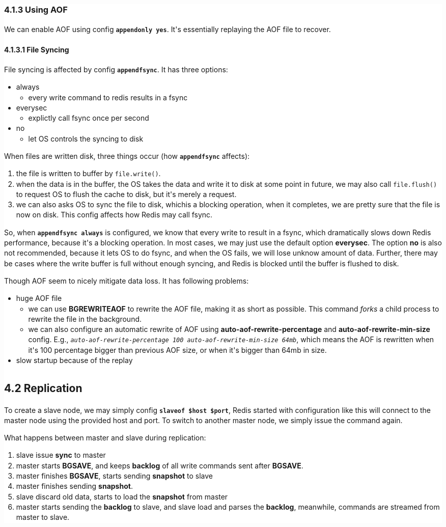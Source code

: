 ### 4.1.3 Using AOF

We can enable AOF using config **`appendonly yes`**. It's essentially replaying the AOF file to recover.

#### 4.1.3.1 File Syncing

File syncing is affected by config **`appendfsync`**. It has three options:

- always
    - every write command to redis results in a fsync
- everysec
    - explictly call fsync once per second
- no
    - let OS controls the syncing to disk

When files are written disk, three things occur (how **`appendfsync`** affects):

1. the file is written to buffer by `file.write()`.
2. when the data is in the buffer, the OS takes the data and write it to disk at some point in future, we may also call `file.flush()` to request OS to flush the cache to disk, but it's merely a request.
3. we can also asks OS to sync the file to disk, whichis a blocking operation, when it completes, we are pretty sure that the file is now on disk. This config affects how Redis may call fsync.

So, when **`appendfsync always`** is configured, we know that every write to result in a fsync, which dramatically slows down Redis performance, because it's a blocking operation. In most cases, we may just use the default option **everysec**. The option **no** is also not recommended, because it lets OS to do fsync, and when the OS fails, we will lose unknow amount of data. Further, there may be cases where the write buffer is full without enough syncing, and Redis is blocked until the buffer is flushed to disk.

Though AOF seem to nicely mitigate data loss. It has following problems:

- huge AOF file 
    - we can use **BGREWRITEAOF** to rewrite the AOF file, making it as short as possible. This command *forks* a child process to rewrite the file in the background.
    - we can also configure an automatic rewrite of AOF using **auto-aof-rewrite-percentage** and **auto-aof-rewrite-min-size** config. E.g., *`auto-aof-rewrite-percentage 100 auto-aof-rewrite-min-size 64mb`*, which means the AOF is rewritten when it's 100 percentage bigger than previous AOF size, or when it's bigger than 64mb in size.
- slow startup because of the replay

## 4.2 Replication

To create a slave node, we may simply config **`slaveof $host $port`**, Redis started with configuration like this will connect to the master node using the provided host and port. To switch to another master node, we simply issue the command again.

What happens between master and slave during replication:

1. slave issue **sync** to master
2. master starts **BGSAVE**, and keeps **backlog** of all write commands sent after **BGSAVE**.
3. master finishes **BGSAVE**, starts sending **snapshot** to slave
4. master finishes sending **snapshot**.
5. slave discard old data, starts to load the **snapshot** from master
6. master starts sending the **backlog** to slave, and slave load and parses the **backlog**, meanwhile, commands are streamed from master to slave. 
